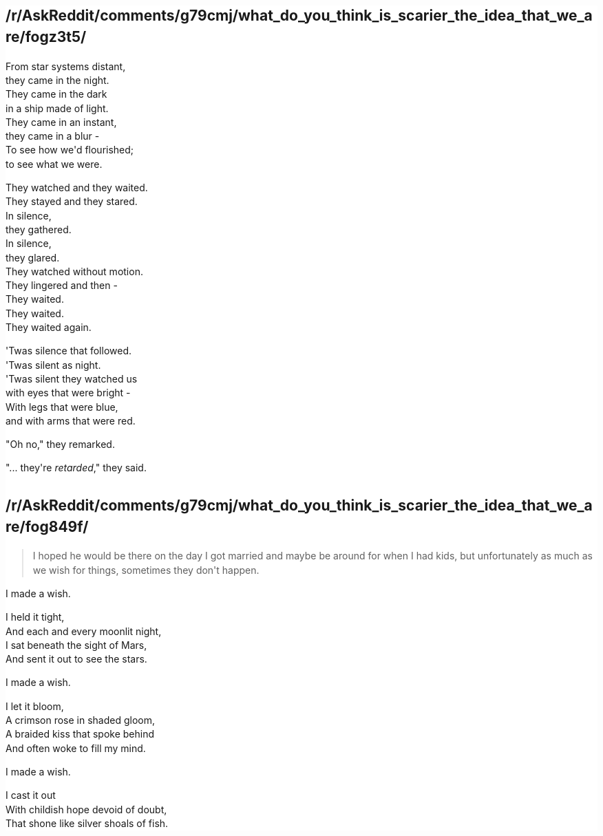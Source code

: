 /r/AskReddit/comments/g79cmj/what_do_you_think_is_scarier_the_idea_that_we_are/fogz3t5/
----
From star systems distant,  
they came in the night.  
They came in the dark  
in a ship made of light.  
They came in an instant,   
they came in a blur -  
To see how we'd flourished;  
to see what we were.  

They watched and they waited.  
They stayed and they stared.  
In silence,  
they gathered.  
In silence,  
they glared.  
They watched without motion.  
They lingered and then -  
They waited.  
They waited.  
They waited again.    

'Twas silence that followed.  
'Twas silent as night.  
'Twas silent they watched us  
with eyes that were bright -  
With legs that were blue,  
and with arms that were red.   

"Oh no," they remarked.  

"... they're *retarded*," they said.

/r/AskReddit/comments/g79cmj/what_do_you_think_is_scarier_the_idea_that_we_are/fog849f/
----
>I hoped he would be there on the day I got married and maybe be around for when I had kids, but unfortunately as much as we wish for things, sometimes they don't happen.

I made a wish.  

I held it tight,  
And each and every moonlit night,  
I sat beneath the sight of Mars,  
And sent it out to see the stars.

I made a wish.  

I let it bloom,  
A crimson rose in shaded gloom,  
A braided kiss that spoke behind  
And often woke to fill my mind.  

I made a wish.

I cast it out  
With childish hope devoid of doubt,  
That shone like silver shoals of fish.  

